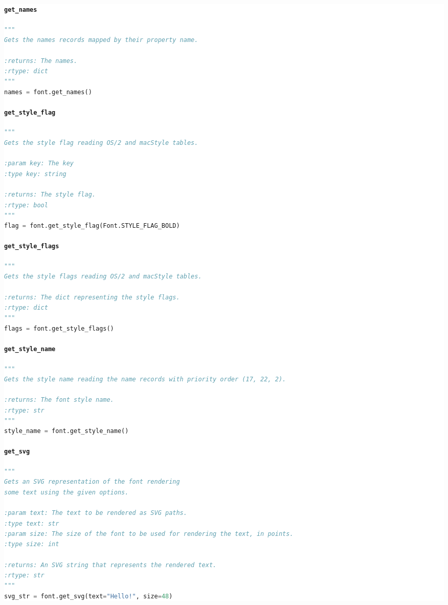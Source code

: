 #### `get_names`
```python
"""
Gets the names records mapped by their property name.

:returns: The names.
:rtype: dict
"""
names = font.get_names()
```

#### `get_style_flag`
```python
"""
Gets the style flag reading OS/2 and macStyle tables.

:param key: The key
:type key: string

:returns: The style flag.
:rtype: bool
"""
flag = font.get_style_flag(Font.STYLE_FLAG_BOLD)
```

#### `get_style_flags`
```python
"""
Gets the style flags reading OS/2 and macStyle tables.

:returns: The dict representing the style flags.
:rtype: dict
"""
flags = font.get_style_flags()
```

#### `get_style_name`
```python
"""
Gets the style name reading the name records with priority order (17, 22, 2).

:returns: The font style name.
:rtype: str
"""
style_name = font.get_style_name()
```

#### `get_svg`
```python
"""
Gets an SVG representation of the font rendering
some text using the given options.

:param text: The text to be rendered as SVG paths.
:type text: str
:param size: The size of the font to be used for rendering the text, in points.
:type size: int

:returns: An SVG string that represents the rendered text.
:rtype: str
"""
svg_str = font.get_svg(text="Hello!", size=48)
```
